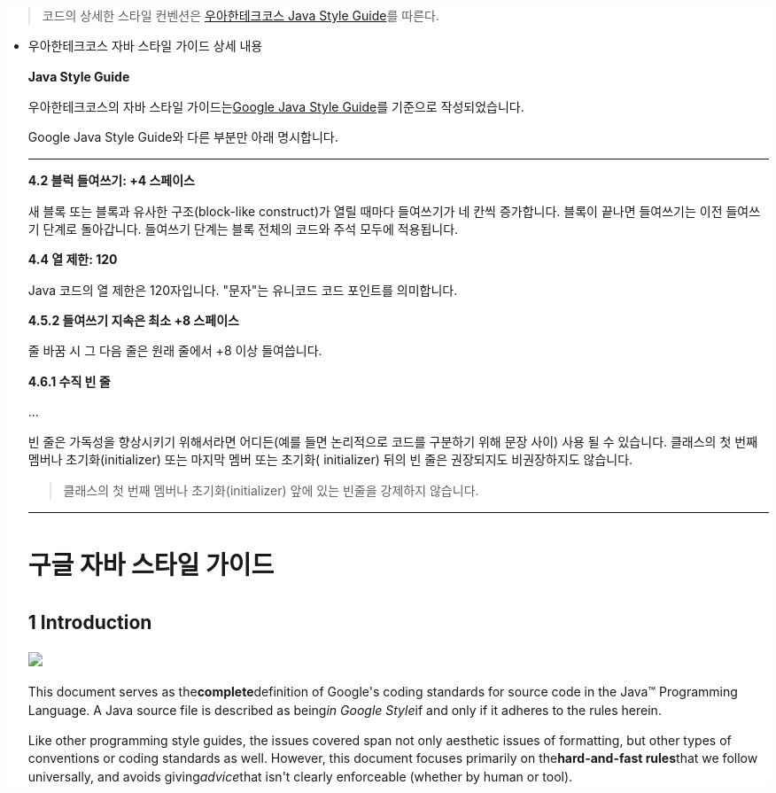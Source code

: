 > 코드의 상세한 스타일
> 컨벤션은 [우아한테크코스 Java Style Guide](https://github.com/woowacourse/woowacourse-docs/blob/main/styleguide/java/README.md)를
> 따른다.
>

- 우아한테크코스 자바 스타일 가이드 상세 내용

  **Java Style Guide**

  우아한테크코스의 자바 스타일 가이드는[Google Java Style Guide](https://google.github.io/styleguide/javaguide.html)를 기준으로 작성되었습니다.

  Google Java Style Guide와 다른 부분만 아래 명시합니다.
    
  ---

  **4.2 블럭 들여쓰기: +4 스페이스**

  새 블록 또는 블록과 유사한 구조(block-like construct)가 열릴 때마다 들여쓰기가 네 칸씩 증가합니다. 블록이 끝나면 들여쓰기는 이전 들여쓰기 단계로 돌아갑니다. 들여쓰기 단계는 블록 전체의
  코드와 주석 모두에 적용됩니다.

  **4.4 열 제한: 120**

  Java 코드의 열 제한은 120자입니다. "문자"는 유니코드 코드 포인트를 의미합니다.

  **4.5.2 들여쓰기 지속은 최소 +8 스페이스**

  줄 바꿈 시 그 다음 줄은 원래 줄에서 +8 이상 들여씁니다.

  **4.6.1 수직 빈 줄**

  ...

  빈 줄은 가독성을 향상시키기 위해서라면 어디든(예를 들면 논리적으로 코드를 구분하기 위해 문장 사이) 사용 될 수 있습니다. 클래스의 첫 번째 멤버나 초기화(initializer) 또는 마지막 멤버 또는 초기화(
  initializer) 뒤의 빈 줄은 권장되지도 비권장하지도 않습니다.

  > 클래스의 첫 번째 멤버나 초기화(initializer) 앞에 있는 빈줄을 강제하지 않습니다.
  >
    
  ---

  # 구글 자바 스타일 가이드

  ## **1 Introduction**

  ![](https://google.github.io/styleguide/include/link.png)

  This document serves as the**complete**definition of Google's coding standards for source code in the Java™
  Programming Language. A Java source file is described as being*in Google Style*if and only if it adheres to the rules
  herein.

  Like other programming style guides, the issues covered span not only aesthetic issues of formatting, but other types
  of conventions or coding standards as well. However, this document focuses primarily on the**hard-and-fast rules**that
  we follow universally, and avoids giving*advice*that isn't clearly enforceable (whether by human or tool).
